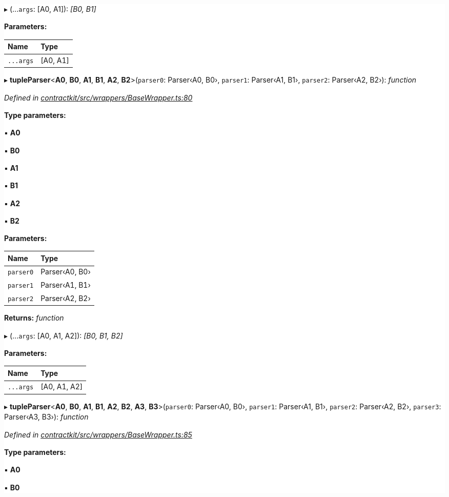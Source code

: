 ▸ \(...`args`: \[A0, A1\]\): _\[B0, B1\]_

**Parameters:**

| Name | Type |
| :--- | :--- |
| `...args` | \[A0, A1\] |

▸ **tupleParser**&lt;**A0**, **B0**, **A1**, **B1**, **A2**, **B2**&gt;\(`parser0`: Parser‹A0, B0›, `parser1`: Parser‹A1, B1›, `parser2`: Parser‹A2, B2›\): _function_

_Defined in_ [_contractkit/src/wrappers/BaseWrapper.ts:80_](https://github.com/celo-org/celo-monorepo/blob/master/packages/contractkit/src/wrappers/BaseWrapper.ts#L80)

**Type parameters:**

▪ **A0**

▪ **B0**

▪ **A1**

▪ **B1**

▪ **A2**

▪ **B2**

**Parameters:**

| Name | Type |
| :--- | :--- |
| `parser0` | Parser‹A0, B0› |
| `parser1` | Parser‹A1, B1› |
| `parser2` | Parser‹A2, B2› |

**Returns:** _function_

▸ \(...`args`: \[A0, A1, A2\]\): _\[B0, B1, B2\]_

**Parameters:**

| Name | Type |
| :--- | :--- |
| `...args` | \[A0, A1, A2\] |

▸ **tupleParser**&lt;**A0**, **B0**, **A1**, **B1**, **A2**, **B2**, **A3**, **B3**&gt;\(`parser0`: Parser‹A0, B0›, `parser1`: Parser‹A1, B1›, `parser2`: Parser‹A2, B2›, `parser3`: Parser‹A3, B3›\): _function_

_Defined in_ [_contractkit/src/wrappers/BaseWrapper.ts:85_](https://github.com/celo-org/celo-monorepo/blob/master/packages/contractkit/src/wrappers/BaseWrapper.ts#L85)

**Type parameters:**

▪ **A0**

▪ **B0**
